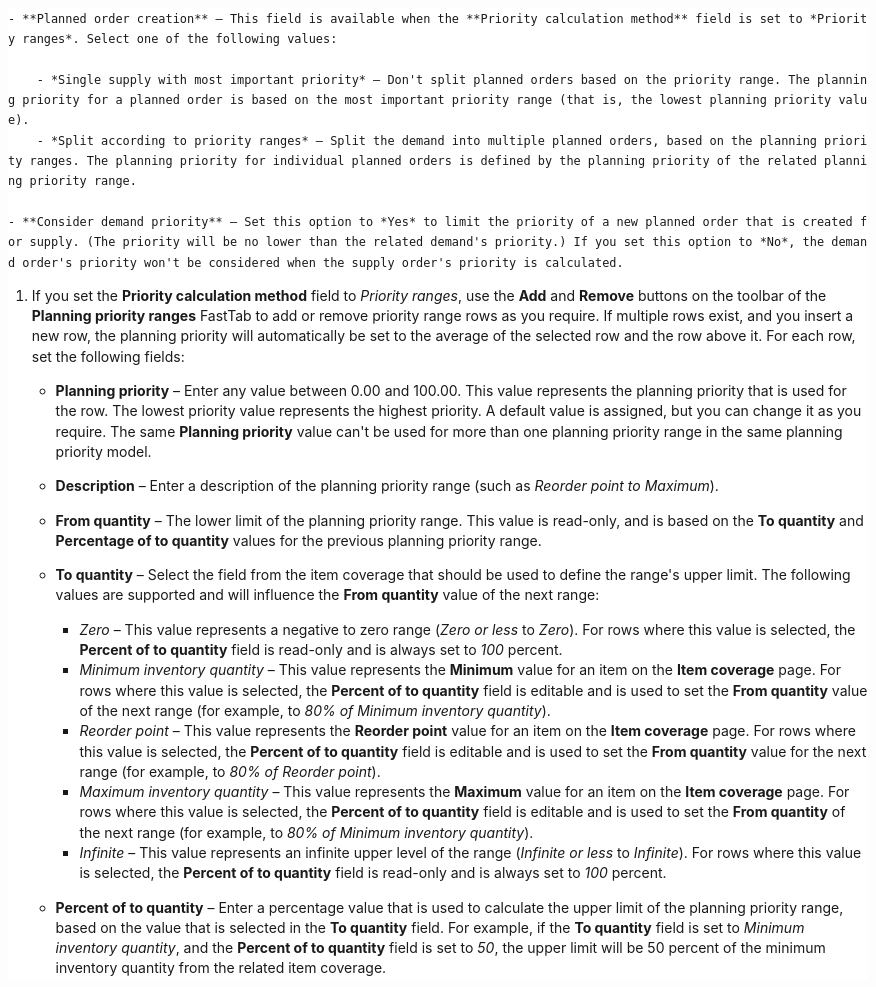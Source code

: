     - **Planned order creation** – This field is available when the **Priority calculation method** field is set to *Priority ranges*. Select one of the following values:

        - *Single supply with most important priority* – Don't split planned orders based on the priority range. The planning priority for a planned order is based on the most important priority range (that is, the lowest planning priority value).
        - *Split according to priority ranges* – Split the demand into multiple planned orders, based on the planning priority ranges. The planning priority for individual planned orders is defined by the planning priority of the related planning priority range.

    - **Consider demand priority** – Set this option to *Yes* to limit the priority of a new planned order that is created for supply. (The priority will be no lower than the related demand's priority.) If you set this option to *No*, the demand order's priority won't be considered when the supply order's priority is calculated.

1. If you set the **Priority calculation method** field to *Priority ranges*, use the **Add** and **Remove** buttons on the toolbar of the **Planning priority ranges** FastTab to add or remove priority range rows as you require. If multiple rows exist, and you insert a new row, the planning priority will automatically be set to the average of the selected row and the row above it. For each row, set the following fields:

    - **Planning priority** – Enter any value between 0.00 and 100.00. This value represents the planning priority that is used for the row. The lowest priority value represents the highest priority. A default value is assigned, but you can change it as you require. The same **Planning priority** value can't be used for more than one planning priority range in the same planning priority model.
    - **Description** – Enter a description of the planning priority range (such as *Reorder point to Maximum*).
    - **From quantity** – The lower limit of the planning priority range. This value is read-only, and is based on the **To quantity** and **Percentage of to quantity** values for the previous planning priority range.
    - **To quantity** – Select the field from the item coverage that should be used to define the range's upper limit. The following values are supported and will influence the **From quantity** value of the next range:

        - *Zero* – This value represents a negative to zero range (*Zero or less* to *Zero*). For rows where this value is selected, the **Percent of to quantity** field is read-only and is always set to *100* percent.
        - *Minimum inventory quantity* – This value represents the **Minimum** value for an item on the **Item coverage** page. For rows where this value is selected, the **Percent of to quantity** field is editable and is used to set the **From quantity** value of the next range (for example, to *80% of Minimum inventory quantity*).
        - *Reorder point* – This value represents the **Reorder point** value for an item on the **Item coverage** page. For rows where this value is selected, the **Percent of to quantity** field is editable and is used to set the **From quantity** value for the next range (for example, to *80% of Reorder point*).
        - *Maximum inventory quantity* – This value represents the **Maximum** value for an item on the **Item coverage** page. For rows where this value is selected, the **Percent of to quantity** field is editable and is used to set the **From quantity** of the next range (for example, to *80% of Minimum inventory quantity*).
        - *Infinite* – This value represents an infinite upper level of the range (*Infinite or less* to *Infinite*). For rows where this value is selected, the **Percent of to quantity** field is read-only and is always set to *100* percent.

    - **Percent of to quantity** – Enter a percentage value that is used to calculate the upper limit of the planning priority range, based on the value that is selected in the **To quantity** field. For example, if the **To quantity** field is set to *Minimum inventory quantity*, and the **Percent of to quantity** field is set to *50*, the upper limit will be 50 percent of the minimum inventory quantity from the related item coverage.
